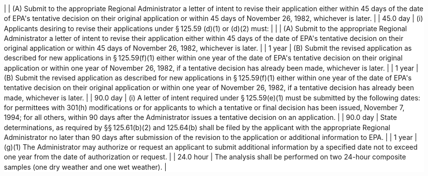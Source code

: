 |             |               (A) Submit to the appropriate Regional Administrator a letter of intent to revise their application either within 45 days of the date of EPA's tentative decision on their original application or within 45 days of November 26, 1982, whichever is later.                                                                                                                                                                                                                                                                                                                                       |
| 45.0 day    | (i) Applicants desiring to revise their applications under &#167;&#8201;125.59 (d)(1) or (d)(2) must:                                                                                                                                                                                                                                                                                                                                                                                                                                                                                                           |
|             |               (A) Submit to the appropriate Regional Administrator a letter of intent to revise their application either within 45 days of the date of EPA's tentative decision on their original application or within 45 days of November 26, 1982, whichever is later.                                                                                                                                                                                                                                                                                                                                       |
| 1 year      | (B) Submit the revised application as described for new applications in &#167;&#8201;125.59(f)(1) either within one year of the date of EPA's tentative decision on their original application or within one year of November 26, 1982, if a tentative decision has already been made, whichever is later.                                                                                                                                                                                                                                                                                                      |
| 1 year      | (B) Submit the revised application as described for new applications in &#167;&#8201;125.59(f)(1) either within one year of the date of EPA's tentative decision on their original application or within one year of November 26, 1982, if a tentative decision has already been made, whichever is later.                                                                                                                                                                                                                                                                                                      |
| 90.0 day    | (i) A letter of intent required under &#167;&#8201;125.59(e)(1) must be submitted by the following dates: for permittees with 301(h) modifications or for applicants to which a tentative or final decision has been issued, November 7, 1994; for all others, within 90 days after the Administrator issues a tentative decision on an application.                                                                                                                                                                                                                                                            |
| 90.0 day    | State determinations, as required by &#167;&#167;&#8201;125.61(b)(2) and 125.64(b) shall be filed by the applicant with the appropriate Regional Administrator no later than 90 days after submission of the revision to the application or additional information to EPA.                                                                                                                                                                                                                                                                                                                                      |
| 1 year      | (g)(1) The Administrator may authorize or request an applicant to submit additional information by a specified date not to exceed one year from the date of authorization or request.                                                                                                                                                                                                                                                                                                                                                                                                                           |
| 24.0 hour   | The analysis shall be performed on two 24-hour composite samples (one dry weather and one wet weather).                                                                                                                                                                                                                                                                                                                                                                                                                                                                                                         |